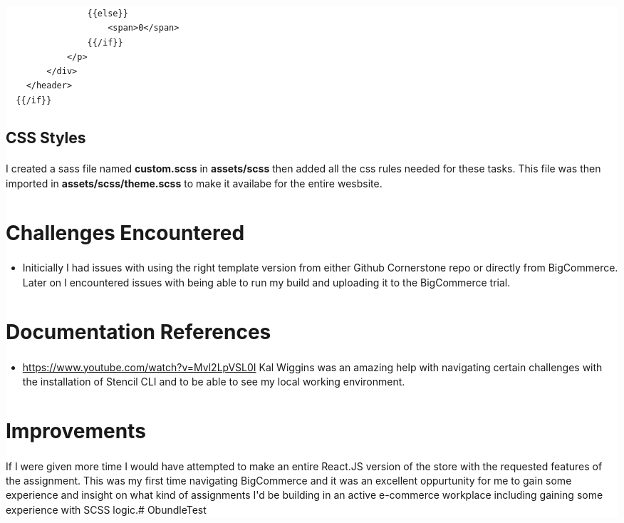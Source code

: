   ```
                  {{else}}
                      <span>0</span>
                  {{/if}}
              </p>
          </div>
      </header>
    {{/if}}
  ```
  
## CSS Styles
I created a sass file named **custom.scss** in **assets/scss** then added all the css rules needed for these tasks. This file was then imported in **assets/scss/theme.scss** to make it availabe for the entire wesbsite.


# Challenges Encountered
- Initicially I had issues with using the right template version from either Github Cornerstone repo or directly from BigCommerce. Later on I encountered issues with being able to run my build and uploading it to the BigCommerce trial.

# Documentation References
- https://www.youtube.com/watch?v=Mvl2LpVSL0I Kal Wiggins was an amazing help with navigating certain challenges with the installation of Stencil CLI and to be able to see my local working environment.
# Improvements
If I were given more time I would have attempted to make an entire React.JS version of the store with the requested features of the assignment. This was my first time navigating BigCommerce and it was an excellent oppurtunity for me to gain some experience and insight on what kind of assignments I'd be building in an active e-commerce workplace including gaining some experience with SCSS logic.# ObundleTest
